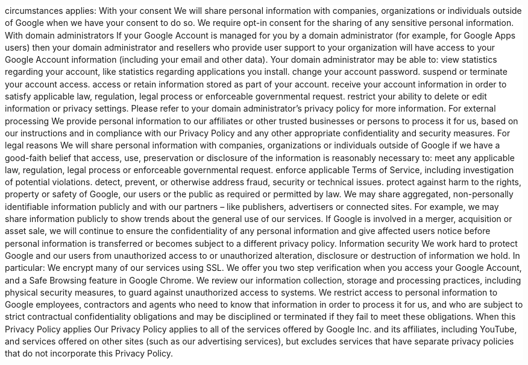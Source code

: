 circumstances applies:
With your consent
We will share personal information with companies, organizations or individuals outside of Google when we have your
consent to do so. We require opt-in consent for the sharing of any sensitive personal information.
With domain administrators
If your Google Account is managed for you by a domain administrator (for example, for Google Apps users) then your
domain administrator and resellers who provide user support to your organization will have access to your Google Account
information (including your email and other data). Your domain administrator may be able to:
view statistics regarding your account, like statistics regarding applications you install.
change your account password.
suspend or terminate your account access.
access or retain information stored as part of your account.
receive your account information in order to satisfy applicable law, regulation, legal process or enforceable
governmental request.
restrict your ability to delete or edit information or privacy settings.
Please refer to your domain administrator’s privacy policy for more information.
For external processing
We provide personal information to our affiliates or other trusted businesses or persons to process it for us, based on our
instructions and in compliance with our Privacy Policy and any other appropriate confidentiality and security measures.
For legal reasons
We will share personal information with companies, organizations or individuals outside of Google if we have a good-faith
belief that access, use, preservation or disclosure of the information is reasonably necessary to:
meet any applicable law, regulation, legal process or enforceable governmental request.
enforce applicable Terms of Service, including investigation of potential violations.
detect, prevent, or otherwise address fraud, security or technical issues.
protect against harm to the rights, property or safety of Google, our users or the public as required or permitted by
law.
We may share aggregated, non-personally identifiable information publicly and with our partners – like publishers, advertisers or
connected sites. For example, we may share information publicly to show trends about the general use of our services.
If Google is involved in a merger, acquisition or asset sale, we will continue to ensure the confidentiality of any personal information
and give affected users notice before personal information is transferred or becomes subject to a different privacy policy.
Information security
We work hard to protect Google and our users from unauthorized access to or unauthorized alteration, disclosure or destruction of
information we hold. In particular:
We encrypt many of our services using SSL.
We offer you two step verification when you access your Google Account, and a Safe Browsing feature in Google Chrome.
We review our information collection, storage and processing practices, including physical security measures, to guard
against unauthorized access to systems.
We restrict access to personal information to Google employees, contractors and agents who need to know that information
in order to process it for us, and who are subject to strict contractual confidentiality obligations and may be disciplined or
terminated if they fail to meet these obligations.
When this Privacy Policy applies
Our Privacy Policy applies to all of the services offered by Google Inc. and its affiliates, including YouTube, and services offered on
other sites (such as our advertising services), but excludes services that have separate privacy policies that do not incorporate this
Privacy Policy.